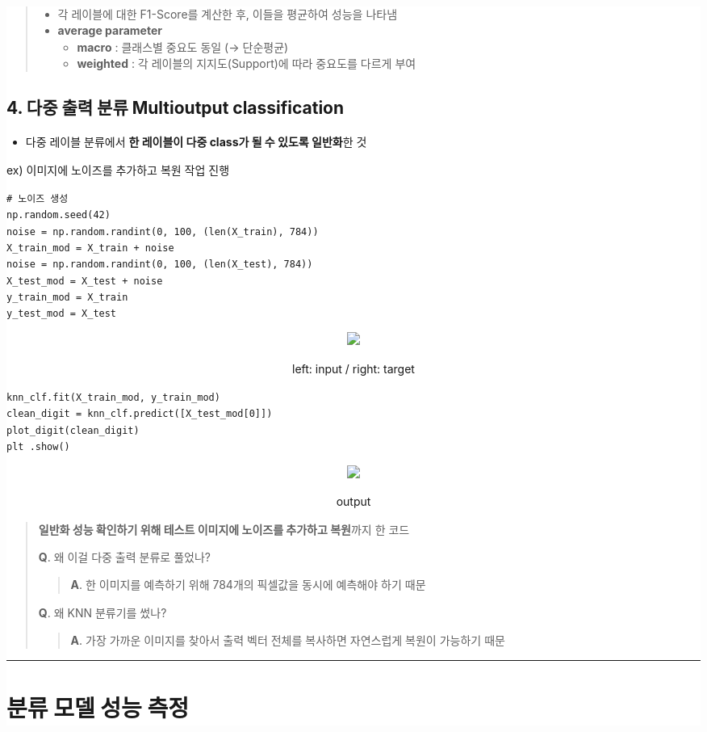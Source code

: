 > - 각 레이블에 대한 F1-Score를 계산한 후, 이들을 평균하여 성능을 나타냄
> - **average parameter**
>   - **macro** : 클래스별 중요도 동일 (→ 단순평균)
>   - **weighted** : 각 레이블의 지지도(Support)에 따라 중요도를 다르게 부여

	

## 4. 다중 출력 분류 Multioutput classification
- 다중 레이블 분류에서 **한 레이블이 다중 class가 될 수 있도록 일반화**한 것

 ex) 이미지에 노이즈를 추가하고 복원 작업 진행

```
# 노이즈 생성
np.random.seed(42) 
noise = np.random.randint(0, 100, (len(X_train), 784)) 
X_train_mod = X_train + noise 
noise = np.random.randint(0, 100, (len(X_test), 784)) 
X_test_mod = X_test + noise 
y_train_mod = X_train
y_test_mod = X_test 
````

<p align="center">
  <img src="https://velog.velcdn.com/images/algorithm_cell/post/391e7556-09e8-4f25-9f70-8e9c20913ef7/image.png" />
</p>
<p align="center"> left: input / right: target</p>

```knn_clf = KNeighborsClassifier()
knn_clf.fit(X_train_mod, y_train_mod)
clean_digit = knn_clf.predict([X_test_mod[0]])
plot_digit(clean_digit)
plt .show()
```
<p align="center">
  <img src="https://velog.velcdn.com/images/algorithm_cell/post/3c2f930c-ce51-480e-b554-69e9a57ebd72/image.png" />
  
</p>
<p align="center">output</p>


> **일반화 성능 확인하기 위해 테스트 이미지에 노이즈를 추가하고 복원**까지 한 코드
> 
> **Q**. 왜 이걸 다중 출력 분류로 풀었나?
> 
>> **A**. 한 이미지를 예측하기 위해 784개의 픽셀값을 동시에 예측해야 하기 때문
>> 
> **Q**. 왜 KNN 분류기를 썼나?
> 
>> **A**. 가장 가까운 이미지를 찾아서 출력 벡터 전체를 복사하면 자연스럽게 복원이 가능하기 때문

---
# 분류 모델 성능 측정
